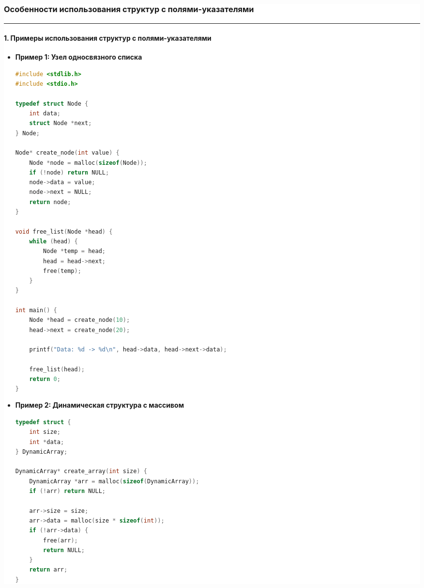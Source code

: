 ### **Особенности использования структур с полями-указателями**

---

#### **1. Примеры использования структур с полями-указателями**

- **Пример 1: Узел односвязного списка**
  ```c
  #include <stdlib.h>
  #include <stdio.h>

  typedef struct Node {
      int data;
      struct Node *next;
  } Node;

  Node* create_node(int value) {
      Node *node = malloc(sizeof(Node));
      if (!node) return NULL;
      node->data = value;
      node->next = NULL;
      return node;
  }

  void free_list(Node *head) {
      while (head) {
          Node *temp = head;
          head = head->next;
          free(temp);
      }
  }

  int main() {
      Node *head = create_node(10);
      head->next = create_node(20);

      printf("Data: %d -> %d\n", head->data, head->next->data);

      free_list(head);
      return 0;
  }
  ```

- **Пример 2: Динамическая структура с массивом**
  ```c
  typedef struct {
      int size;
      int *data;
  } DynamicArray;

  DynamicArray* create_array(int size) {
      DynamicArray *arr = malloc(sizeof(DynamicArray));
      if (!arr) return NULL;

      arr->size = size;
      arr->data = malloc(size * sizeof(int));
      if (!arr->data) {
          free(arr);
          return NULL;
      }
      return arr;
  }

  ```